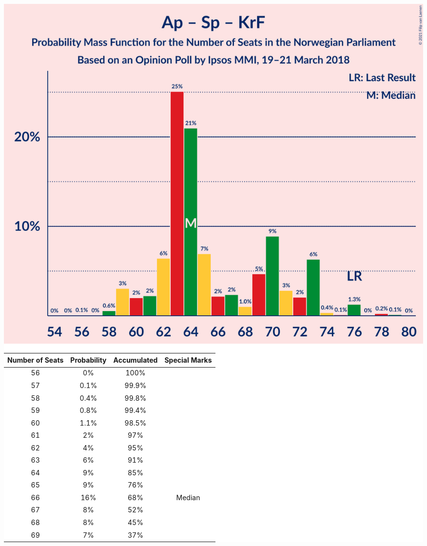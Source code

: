 ![Graph with seats probability mass function not yet produced](2018-03-21-IpsosMMI-coalitions-seats-pmf-ap–sp–krf.png "Seats Probability Mass Function")

| Number of Seats | Probability | Accumulated | Special Marks |
|:---------------:|:-----------:|:-----------:|:-------------:|
| 56 | 0% | 100% |  |
| 57 | 0.1% | 99.9% |  |
| 58 | 0.4% | 99.8% |  |
| 59 | 0.8% | 99.4% |  |
| 60 | 1.1% | 98.5% |  |
| 61 | 2% | 97% |  |
| 62 | 4% | 95% |  |
| 63 | 6% | 91% |  |
| 64 | 9% | 85% |  |
| 65 | 9% | 76% |  |
| 66 | 16% | 68% | Median |
| 67 | 8% | 52% |  |
| 68 | 8% | 45% |  |
| 69 | 7% | 37% |  |